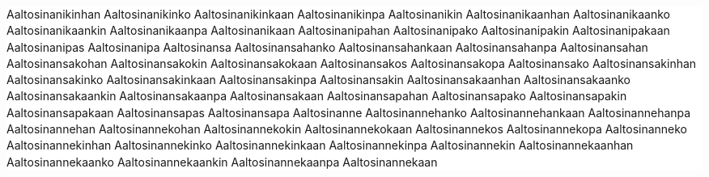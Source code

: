 Aaltosinanikinhan
Aaltosinanikinko
Aaltosinanikinkaan
Aaltosinanikinpa
Aaltosinanikin
Aaltosinanikaanhan
Aaltosinanikaanko
Aaltosinanikaankin
Aaltosinanikaanpa
Aaltosinanikaan
Aaltosinanipahan
Aaltosinanipako
Aaltosinanipakin
Aaltosinanipakaan
Aaltosinanipas
Aaltosinanipa
Aaltosinansa
Aaltosinansahanko
Aaltosinansahankaan
Aaltosinansahanpa
Aaltosinansahan
Aaltosinansakohan
Aaltosinansakokin
Aaltosinansakokaan
Aaltosinansakos
Aaltosinansakopa
Aaltosinansako
Aaltosinansakinhan
Aaltosinansakinko
Aaltosinansakinkaan
Aaltosinansakinpa
Aaltosinansakin
Aaltosinansakaanhan
Aaltosinansakaanko
Aaltosinansakaankin
Aaltosinansakaanpa
Aaltosinansakaan
Aaltosinansapahan
Aaltosinansapako
Aaltosinansapakin
Aaltosinansapakaan
Aaltosinansapas
Aaltosinansapa
Aaltosinanne
Aaltosinannehanko
Aaltosinannehankaan
Aaltosinannehanpa
Aaltosinannehan
Aaltosinannekohan
Aaltosinannekokin
Aaltosinannekokaan
Aaltosinannekos
Aaltosinannekopa
Aaltosinanneko
Aaltosinannekinhan
Aaltosinannekinko
Aaltosinannekinkaan
Aaltosinannekinpa
Aaltosinannekin
Aaltosinannekaanhan
Aaltosinannekaanko
Aaltosinannekaankin
Aaltosinannekaanpa
Aaltosinannekaan